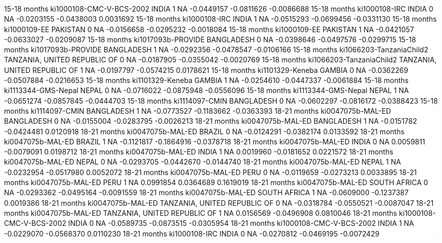 15-18 months   ki1000108-CMC-V-BCS-2002   INDIA                          1                    NA                -0.0449157   -0.0811626   -0.0086688
15-18 months   ki1000108-IRC              INDIA                          0                    NA                -0.0203155   -0.0438003    0.0031692
15-18 months   ki1000108-IRC              INDIA                          1                    NA                -0.0515293   -0.0699456   -0.0331130
15-18 months   ki1000109-EE               PAKISTAN                       0                    NA                -0.0156658   -0.0295232   -0.0018084
15-18 months   ki1000109-EE               PAKISTAN                       1                    NA                -0.0421057   -0.0633027   -0.0209087
15-18 months   ki1017093b-PROVIDE         BANGLADESH                     0                    NA                -0.0398646   -0.0497576   -0.0299715
15-18 months   ki1017093b-PROVIDE         BANGLADESH                     1                    NA                -0.0292356   -0.0478547   -0.0106166
15-18 months   ki1066203-TanzaniaChild2   TANZANIA, UNITED REPUBLIC OF   0                    NA                -0.0187905   -0.0355042   -0.0020769
15-18 months   ki1066203-TanzaniaChild2   TANZANIA, UNITED REPUBLIC OF   1                    NA                -0.0197797   -0.0574215    0.0178621
15-18 months   ki1101329-Keneba           GAMBIA                         0                    NA                -0.0362269   -0.0507884   -0.0216653
15-18 months   ki1101329-Keneba           GAMBIA                         1                    NA                -0.0254610   -0.0447337   -0.0061884
15-18 months   ki1113344-GMS-Nepal        NEPAL                          0                    NA                -0.0716022   -0.0875948   -0.0556096
15-18 months   ki1113344-GMS-Nepal        NEPAL                          1                    NA                -0.0651274   -0.0857845   -0.0444703
15-18 months   ki1114097-CMIN             BANGLADESH                     0                    NA                -0.0602297   -0.0816172   -0.0388423
15-18 months   ki1114097-CMIN             BANGLADESH                     1                    NA                -0.0773527   -0.1183662   -0.0363393
18-21 months   ki0047075b-MAL-ED          BANGLADESH                     0                    NA                -0.0155004   -0.0283795   -0.0026213
18-21 months   ki0047075b-MAL-ED          BANGLADESH                     1                    NA                -0.0151782   -0.0424481    0.0120918
18-21 months   ki0047075b-MAL-ED          BRAZIL                         0                    NA                -0.0124291   -0.0382174    0.0133592
18-21 months   ki0047075b-MAL-ED          BRAZIL                         1                    NA                -0.1121817   -0.1864916   -0.0378718
18-21 months   ki0047075b-MAL-ED          INDIA                          0                    NA                 0.0059811   -0.0079091    0.0198712
18-21 months   ki0047075b-MAL-ED          INDIA                          1                    NA                 0.0019960   -0.0181652    0.0221572
18-21 months   ki0047075b-MAL-ED          NEPAL                          0                    NA                -0.0293705   -0.0442670   -0.0144740
18-21 months   ki0047075b-MAL-ED          NEPAL                          1                    NA                -0.0232954   -0.0517980    0.0052072
18-21 months   ki0047075b-MAL-ED          PERU                           0                    NA                -0.0119659   -0.0273213    0.0033895
18-21 months   ki0047075b-MAL-ED          PERU                           1                    NA                 0.0991854    0.0364689    0.1619019
18-21 months   ki0047075b-MAL-ED          SOUTH AFRICA                   0                    NA                -0.0293362   -0.0495164   -0.0091559
18-21 months   ki0047075b-MAL-ED          SOUTH AFRICA                   1                    NA                -0.0609000   -0.1237387    0.0019386
18-21 months   ki0047075b-MAL-ED          TANZANIA, UNITED REPUBLIC OF   0                    NA                -0.0318784   -0.0550521   -0.0087047
18-21 months   ki0047075b-MAL-ED          TANZANIA, UNITED REPUBLIC OF   1                    NA                 0.0156569   -0.0496908    0.0810046
18-21 months   ki1000108-CMC-V-BCS-2002   INDIA                          0                    NA                -0.0589735   -0.0873515   -0.0305954
18-21 months   ki1000108-CMC-V-BCS-2002   INDIA                          1                    NA                -0.0229070   -0.0568370    0.0110230
18-21 months   ki1000108-IRC              INDIA                          0                    NA                -0.0270812   -0.0469195   -0.0072429